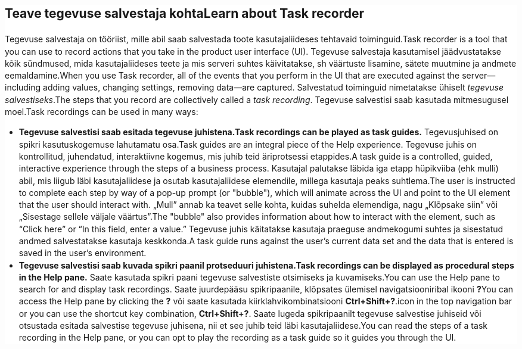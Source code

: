 <a name="learn-about-task-recorder"></a><span data-ttu-id="d198d-107">Teave tegevuse salvestaja kohta</span><span class="sxs-lookup"><span data-stu-id="d198d-107">Learn about Task recorder</span></span>
-------------------------

<span data-ttu-id="d198d-108">Tegevuse salvestaja on tööriist, mille abil saab salvestada toote kasutajaliideses tehtavaid toiminguid.</span><span class="sxs-lookup"><span data-stu-id="d198d-108">Task recorder is a tool that you can use to record actions that you take in the product user interface (UI).</span></span> <span data-ttu-id="d198d-109">Tegevuse salvestaja kasutamisel jäädvustatakse kõik sündmused, mida kasutajaliideses teete ja mis serveri suhtes käivitatakse, sh väärtuste lisamine, sätete muutmine ja andmete eemaldamine.</span><span class="sxs-lookup"><span data-stu-id="d198d-109">When you use Task recorder, all of the events that you perform in the UI that are executed against the server—including adding values, changing settings, removing data—are captured.</span></span> <span data-ttu-id="d198d-110">Salvestatud toiminguid nimetatakse ühiselt *tegevuse salvestiseks*.</span><span class="sxs-lookup"><span data-stu-id="d198d-110">The steps that you record are collectively called a *task recording*.</span></span> <span data-ttu-id="d198d-111">Tegevuse salvestisi saab kasutada mitmesugusel moel.</span><span class="sxs-lookup"><span data-stu-id="d198d-111">Task recordings can be used in many ways:</span></span>

-   <span data-ttu-id="d198d-112">**Tegevuse salvestisi saab esitada tegevuse juhistena.**</span><span class="sxs-lookup"><span data-stu-id="d198d-112">**Task recordings can be played as task guides.**</span></span> <span data-ttu-id="d198d-113">Tegevusjuhised on spikri kasutuskogemuse lahutamatu osa.</span><span class="sxs-lookup"><span data-stu-id="d198d-113">Task guides are an integral piece of the Help experience.</span></span> <span data-ttu-id="d198d-114">Tegevuse juhis on kontrollitud, juhendatud, interaktiivne kogemus, mis juhib teid äriprotsessi etappides.</span><span class="sxs-lookup"><span data-stu-id="d198d-114">A task guide is a controlled, guided, interactive experience through the steps of a business process.</span></span> <span data-ttu-id="d198d-115">Kasutajal palutakse läbida iga etapp hüpikviiba (ehk mulli) abil, mis liigub läbi kasutajaliidese ja osutab kasutajaliidese elemendile, millega kasutaja peaks suhtlema.</span><span class="sxs-lookup"><span data-stu-id="d198d-115">The user is instructed to complete each step by way of a pop-up prompt (or "bubble"), which will animate across the UI and point to the UI element that the user should interact with.</span></span> <span data-ttu-id="d198d-116">„Mull” annab ka teavet selle kohta, kuidas suhelda elemendiga, nagu „Klõpsake siin” või „Sisestage sellele väljale väärtus”.</span><span class="sxs-lookup"><span data-stu-id="d198d-116">The "bubble" also provides information about how to interact with the element, such as “Click here” or “In this field, enter a value.”</span></span> <span data-ttu-id="d198d-117">Tegevuse juhis käitatakse kasutaja praeguse andmekogumi suhtes ja sisestatud andmed salvestatakse kasutaja keskkonda.</span><span class="sxs-lookup"><span data-stu-id="d198d-117">A task guide runs against the user’s current data set and the data that is entered is saved in the user’s environment.</span></span>
-   <span data-ttu-id="d198d-118">**Tegevuse salvestisi saab kuvada spikri paanil protseduuri juhistena.**</span><span class="sxs-lookup"><span data-stu-id="d198d-118">**Task recordings can be displayed as procedural steps in the Help pane.**</span></span> <span data-ttu-id="d198d-119">Saate kasutada spikri paani tegevuse salvestiste otsimiseks ja kuvamiseks.</span><span class="sxs-lookup"><span data-stu-id="d198d-119">You can use the Help pane to search for and display task recordings.</span></span> <span data-ttu-id="d198d-120">Saate juurdepääsu spikripaanile, klõpsates ülemisel navigatsiooniribal ikooni **?**</span><span class="sxs-lookup"><span data-stu-id="d198d-120">You can access the Help pane by clicking the **?**</span></span> <span data-ttu-id="d198d-121">või saate kasutada kiirklahvikombinatsiooni **Ctrl+Shift+?**.</span><span class="sxs-lookup"><span data-stu-id="d198d-121">icon in the top navigation bar or you can use the shortcut key combination, **Ctrl+Shift+?**.</span></span> <span data-ttu-id="d198d-122">Saate lugeda spikripaanilt tegevuse salvestise juhiseid või otsustada esitada salvestise tegevuse juhisena, nii et see juhib teid läbi kasutajaliidese.</span><span class="sxs-lookup"><span data-stu-id="d198d-122">You can read the steps of a task recording in the Help pane, or you can opt to play the recording as a task guide so it guides you through the UI.</span></span>